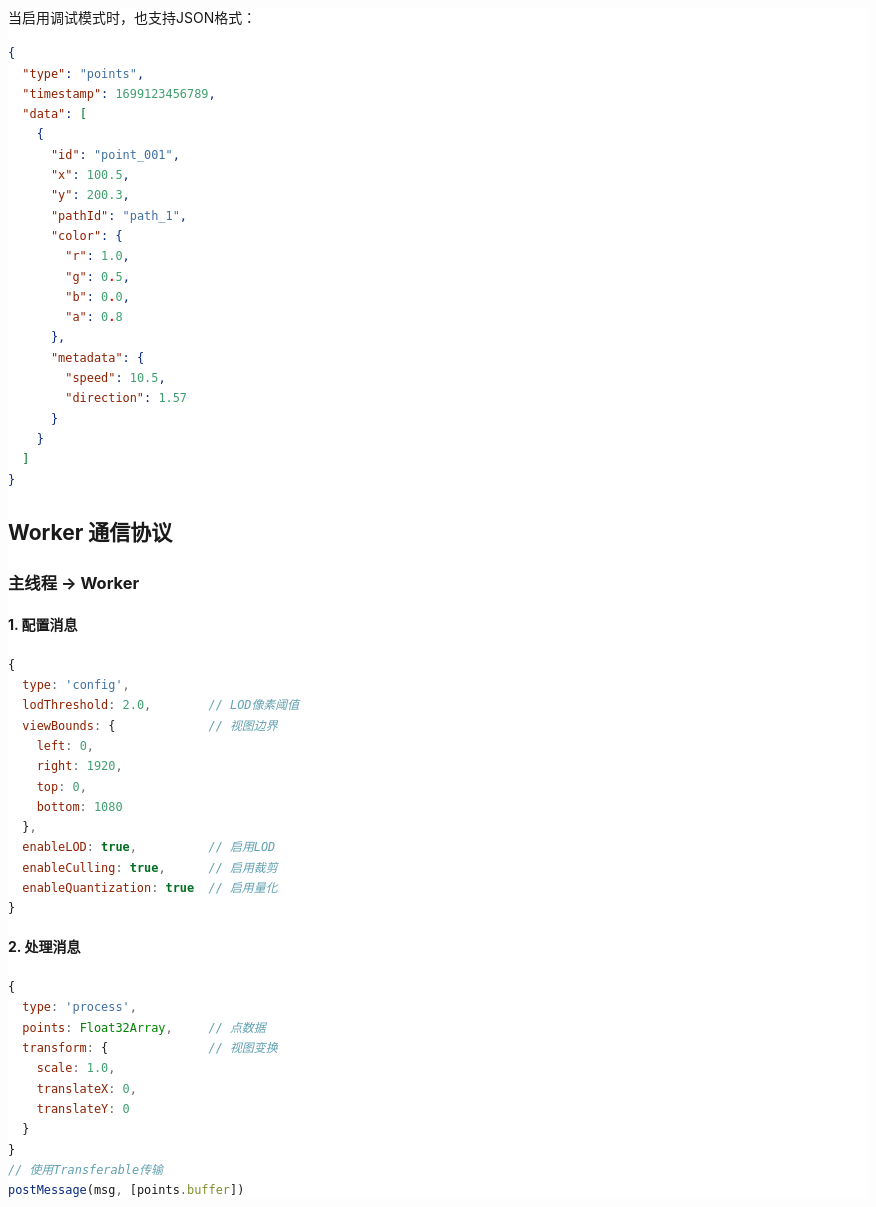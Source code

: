 当启用调试模式时，也支持JSON格式：

```json
{
  "type": "points",
  "timestamp": 1699123456789,
  "data": [
    {
      "id": "point_001",
      "x": 100.5,
      "y": 200.3,
      "pathId": "path_1",
      "color": {
        "r": 1.0,
        "g": 0.5,
        "b": 0.0,
        "a": 0.8
      },
      "metadata": {
        "speed": 10.5,
        "direction": 1.57
      }
    }
  ]
}
```

## Worker 通信协议

### 主线程 → Worker

#### 1. 配置消息
```javascript
{
  type: 'config',
  lodThreshold: 2.0,        // LOD像素阈值
  viewBounds: {             // 视图边界
    left: 0,
    right: 1920,
    top: 0,
    bottom: 1080
  },
  enableLOD: true,          // 启用LOD
  enableCulling: true,      // 启用裁剪
  enableQuantization: true  // 启用量化
}
```

#### 2. 处理消息
```javascript
{
  type: 'process',
  points: Float32Array,     // 点数据
  transform: {              // 视图变换
    scale: 1.0,
    translateX: 0,
    translateY: 0
  }
}
// 使用Transferable传输
postMessage(msg, [points.buffer])
```
